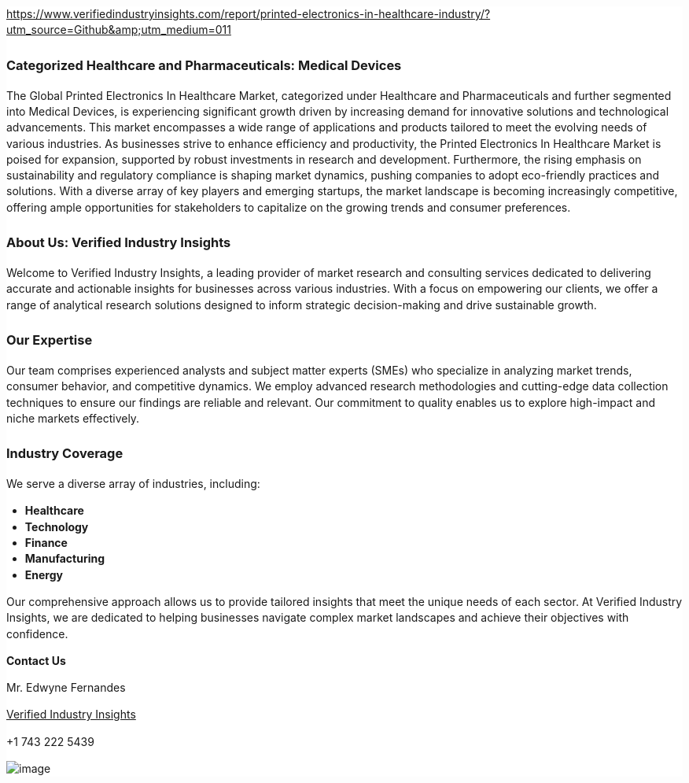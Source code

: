 </strong><a href="https://www.verifiedindustryinsights.com/report/printed-electronics-in-healthcare-industry/?utm_source=Github&amp;utm_medium=011">https://www.verifiedindustryinsights.com/report/printed-electronics-in-healthcare-industry/?utm_source=Github&amp;utm_medium=011</a>&nbsp;</p><h3>Categorized Healthcare and Pharmaceuticals: Medical Devices </h3><p>The Global Printed Electronics In Healthcare Market, categorized under Healthcare and Pharmaceuticals and further segmented into Medical Devices, is experiencing significant growth driven by increasing demand for innovative solutions and technological advancements. This market encompasses a wide range of applications and products tailored to meet the evolving needs of various industries. As businesses strive to enhance efficiency and productivity, the Printed Electronics In Healthcare Market is poised for expansion, supported by robust investments in research and development. Furthermore, the rising emphasis on sustainability and regulatory compliance is shaping market dynamics, pushing companies to adopt eco-friendly practices and solutions. With a diverse array of key players and emerging startups, the market landscape is becoming increasingly competitive, offering ample opportunities for stakeholders to capitalize on the growing trends and consumer preferences.</p><h3>About Us: Verified Industry Insights</h3><p>Welcome to Verified Industry Insights, a leading provider of market research and consulting services dedicated to delivering accurate and actionable insights for businesses across various industries. With a focus on empowering our clients, we offer a range of analytical research solutions designed to inform strategic decision-making and drive sustainable growth.</p><h3>Our Expertise</h3><p>Our team comprises experienced analysts and subject matter experts (SMEs) who specialize in analyzing market trends, consumer behavior, and competitive dynamics. We employ advanced research methodologies and cutting-edge data collection techniques to ensure our findings are reliable and relevant. Our commitment to quality enables us to explore high-impact and niche markets effectively.</p><h3>Industry Coverage</h3><p>We serve a diverse array of industries, including:</p><ul><li><strong>Healthcare</strong></li><li><strong>Technology</strong></li><li><strong>Finance</strong></li><li><strong>Manufacturing</strong></li><li><strong>Energy</strong></li></ul><p>Our comprehensive approach allows us to provide tailored insights that meet the unique needs of each sector. At Verified Industry Insights, we are dedicated to helping businesses navigate complex market landscapes and achieve their objectives with confidence.</p><p><strong>Contact Us</strong></p><p>Mr. Edwyne Fernandes</p><p><a href="https://www.verifiedindustryinsights.com/">Verified Industry Insights</a></p><p>+1 743 222 5439</p>
![image](https://github.com/user-attachments/assets/9378cf93-e8ee-415a-a469-a56ec69e4dd3)
